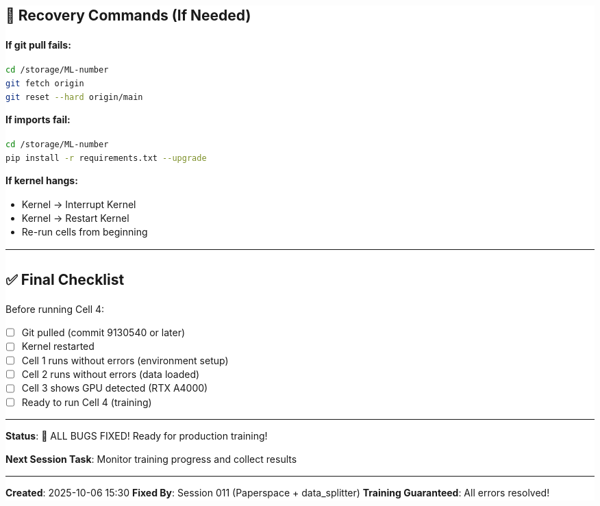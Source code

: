 
## 🔄 Recovery Commands (If Needed)

**If git pull fails:**
```bash
cd /storage/ML-number
git fetch origin
git reset --hard origin/main
```

**If imports fail:**
```bash
cd /storage/ML-number
pip install -r requirements.txt --upgrade
```

**If kernel hangs:**
- Kernel → Interrupt Kernel
- Kernel → Restart Kernel
- Re-run cells from beginning

---

## ✅ Final Checklist

Before running Cell 4:

- [ ] Git pulled (commit 9130540 or later)
- [ ] Kernel restarted
- [ ] Cell 1 runs without errors (environment setup)
- [ ] Cell 2 runs without errors (data loaded)
- [ ] Cell 3 shows GPU detected (RTX A4000)
- [ ] Ready to run Cell 4 (training)

---

**Status**: 🎉 ALL BUGS FIXED! Ready for production training!

**Next Session Task**: Monitor training progress and collect results

---

**Created**: 2025-10-06 15:30
**Fixed By**: Session 011 (Paperspace + data_splitter)
**Training Guaranteed**: All errors resolved!
